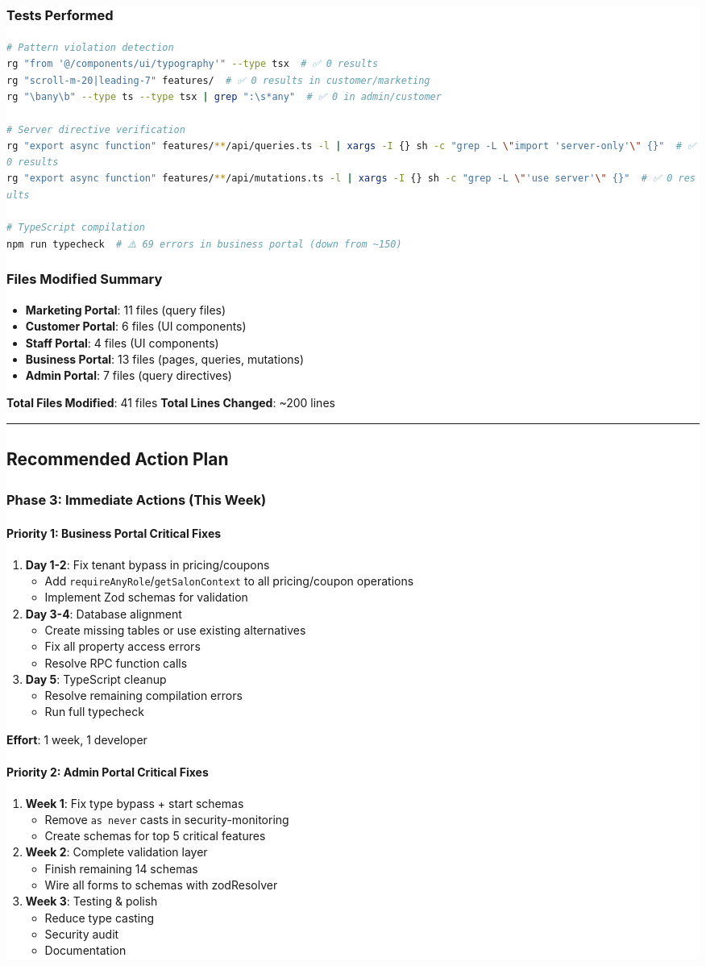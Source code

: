 ### Tests Performed
```bash
# Pattern violation detection
rg "from '@/components/ui/typography'" --type tsx  # ✅ 0 results
rg "scroll-m-20|leading-7" features/  # ✅ 0 results in customer/marketing
rg "\bany\b" --type ts --type tsx | grep ":\s*any"  # ✅ 0 in admin/customer

# Server directive verification
rg "export async function" features/**/api/queries.ts -l | xargs -I {} sh -c "grep -L \"import 'server-only'\" {}"  # ✅ 0 results
rg "export async function" features/**/api/mutations.ts -l | xargs -I {} sh -c "grep -L \"'use server'\" {}"  # ✅ 0 results

# TypeScript compilation
npm run typecheck  # ⚠️ 69 errors in business portal (down from ~150)
```

### Files Modified Summary
- **Marketing Portal**: 11 files (query files)
- **Customer Portal**: 6 files (UI components)
- **Staff Portal**: 4 files (UI components)
- **Business Portal**: 13 files (pages, queries, mutations)
- **Admin Portal**: 7 files (query directives)

**Total Files Modified**: 41 files
**Total Lines Changed**: ~200 lines

---

## Recommended Action Plan

### Phase 3: Immediate Actions (This Week)

#### Priority 1: Business Portal Critical Fixes
1. **Day 1-2**: Fix tenant bypass in pricing/coupons
   - Add `requireAnyRole`/`getSalonContext` to all pricing/coupon operations
   - Implement Zod schemas for validation
2. **Day 3-4**: Database alignment
   - Create missing tables or use existing alternatives
   - Fix all property access errors
   - Resolve RPC function calls
3. **Day 5**: TypeScript cleanup
   - Resolve remaining compilation errors
   - Run full typecheck

**Effort**: 1 week, 1 developer

#### Priority 2: Admin Portal Critical Fixes
1. **Week 1**: Fix type bypass + start schemas
   - Remove `as never` casts in security-monitoring
   - Create schemas for top 5 critical features
2. **Week 2**: Complete validation layer
   - Finish remaining 14 schemas
   - Wire all forms to schemas with zodResolver
3. **Week 3**: Testing & polish
   - Reduce type casting
   - Security audit
   - Documentation
